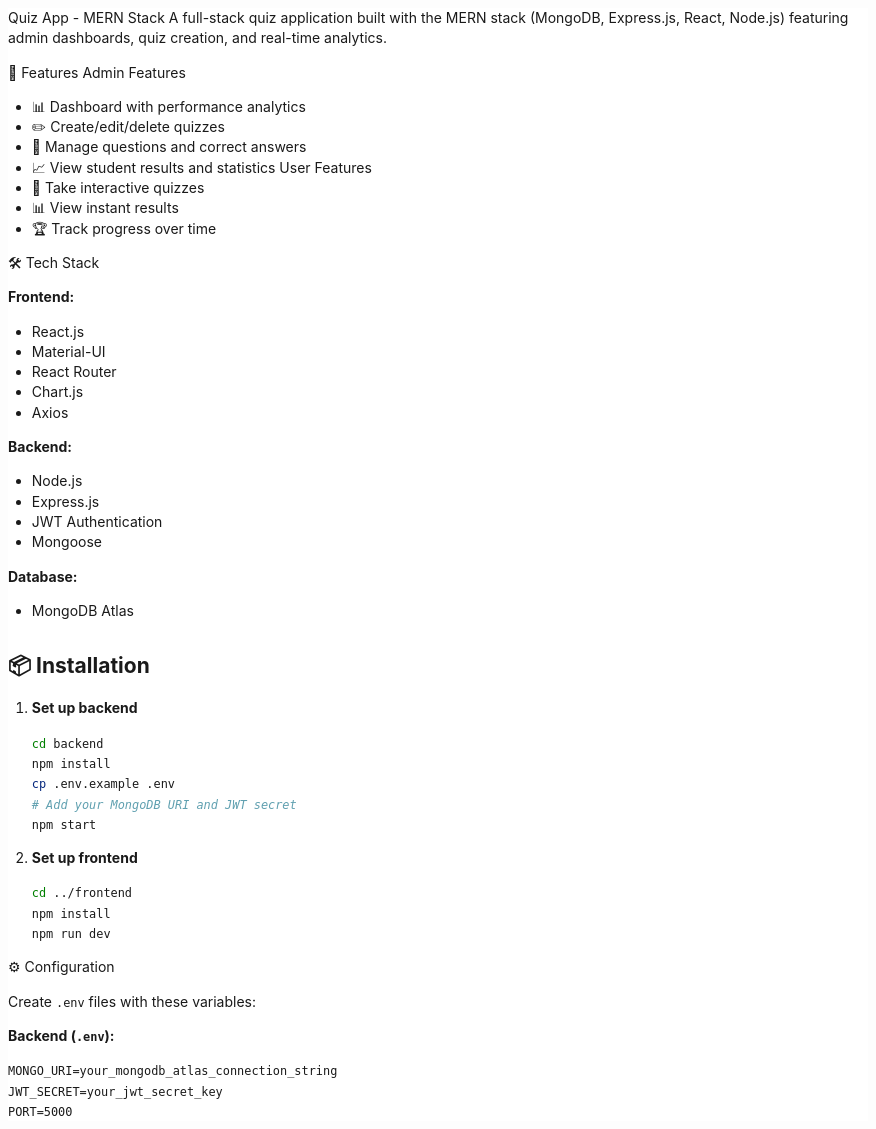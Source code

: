 Quiz App - MERN Stack
A full-stack quiz application built with the MERN stack (MongoDB, Express.js, React, Node.js) featuring admin dashboards, quiz creation, and real-time analytics.

 🚀 Features
 Admin Features
- 📊 Dashboard with performance analytics
- ✏️ Create/edit/delete quizzes
- 📝 Manage questions and correct answers
- 📈 View student results and statistics
User Features
- 🎯 Take interactive quizzes
- 📊 View instant results
- 🏆 Track progress over time

🛠 Tech Stack

**Frontend:**
- React.js
- Material-UI
- React Router
- Chart.js
- Axios

**Backend:**
- Node.js
- Express.js
- JWT Authentication
- Mongoose

**Database:**
- MongoDB Atlas

## 📦 Installation

1. **Set up backend**
   ```bash
   cd backend
   npm install
   cp .env.example .env
   # Add your MongoDB URI and JWT secret
   npm start
   ```
2. **Set up frontend**
   ```bash
   cd ../frontend
   npm install
   npm run dev
   ```

 ⚙️ Configuration

Create `.env` files with these variables:

**Backend (`.env`):**
```
MONGO_URI=your_mongodb_atlas_connection_string
JWT_SECRET=your_jwt_secret_key
PORT=5000
```
